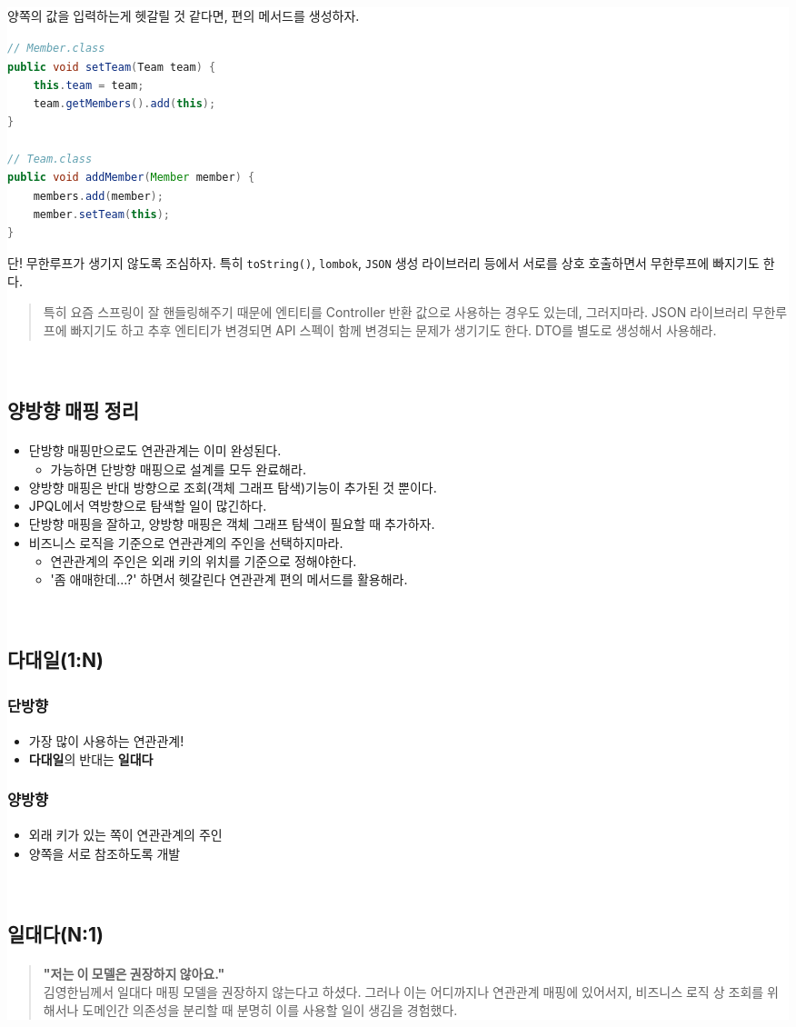 양쪽의 값을 입력하는게 헷갈릴 것 같다면, 편의 메서드를 생성하자.

```java
// Member.class
public void setTeam(Team team) {
    this.team = team;
    team.getMembers().add(this);
}

// Team.class
public void addMember(Member member) {
    members.add(member);
    member.setTeam(this);
}
```

단! 무한루프가 생기지 않도록 조심하자. 
특히 `toString()`, `lombok`, `JSON` 생성 라이브러리 등에서
서로를 상호 호출하면서 무한루프에 빠지기도 한다.

> 특히 요즘 스프링이 잘 핸들링해주기 때문에 엔티티를 Controller 반환 값으로 
> 사용하는 경우도 있는데, 그러지마라. JSON 라이브러리 무한루프에 빠지기도 하고
> 추후 엔티티가 변경되면 API 스펙이 함께 변경되는 문제가 생기기도 한다.
> DTO를 별도로 생성해서 사용해라.

<br>

## 양방향 매핑 정리
- 단방향 매핑만으로도 연관관계는 이미 완성된다.
    - 가능하면 단방향 매핑으로 설계를 모두 완료해라.
- 양방향 매핑은 반대 방향으로 조회(객체 그래프 탐색)기능이 추가된 것 뿐이다.
- JPQL에서 역방향으로 탐색할 일이 많긴하다.
- 단방향 매핑을 잘하고, 양방향 매핑은 객체 그래프 탐색이 필요할 때 추가하자.
- 비즈니스 로직을 기준으로 연관관계의 주인을 선택하지마라.
    - 연관관계의 주인은 외래 키의 위치를 기준으로 정해야한다.
    - '좀 애매한데...?' 하면서 헷갈린다 연관관계 편의 메서드를 활용해라.

<br>

## 다대일(1:N)
### 단방향
- 가장 많이 사용하는 연관관계!
- **다대일**의 반대는 **일대다**

### 양방향
- 외래 키가 있는 쪽이 연관관계의 주인
- 양쪽을 서로 참조하도록 개발

<br>

## 일대다(N:1)
> **"저는 이 모델은 권장하지 않아요."**  
> 김영한님께서 일대다 매핑 모델을 권장하지 않는다고 하셨다.
> 그러나 이는 어디까지나 연관관계 매핑에 있어서지,
> 비즈니스 로직 상 조회를 위해서나
> 도메인간 의존성을 분리할 때 분명히 이를 사용할 일이 생김을 경험했다.
